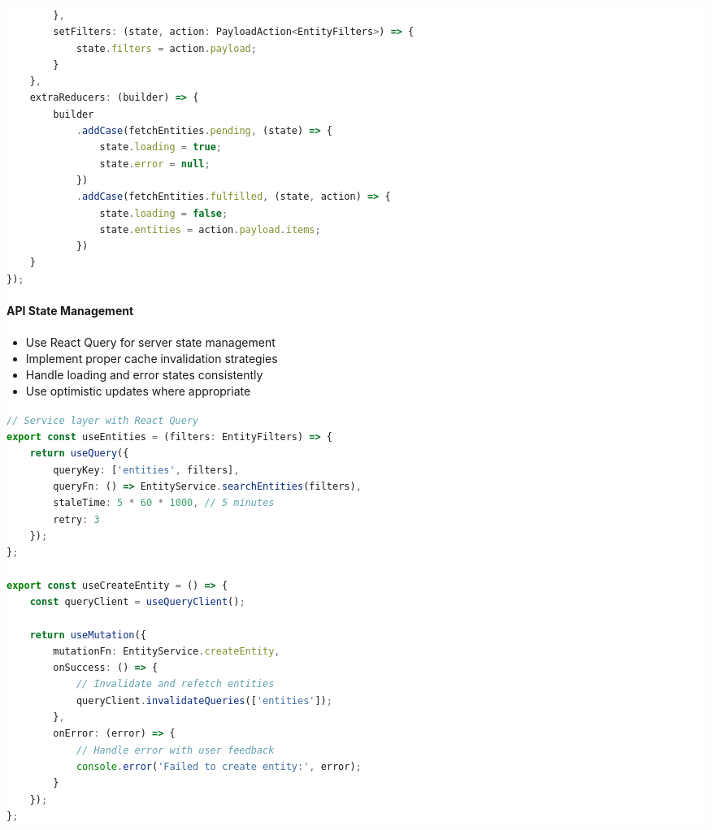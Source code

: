 ```typescript
        },
        setFilters: (state, action: PayloadAction<EntityFilters>) => {
            state.filters = action.payload;
        }
    },
    extraReducers: (builder) => {
        builder
            .addCase(fetchEntities.pending, (state) => {
                state.loading = true;
                state.error = null;
            })
            .addCase(fetchEntities.fulfilled, (state, action) => {
                state.loading = false;
                state.entities = action.payload.items;
            })
    }
});
```

#### API State Management
- Use React Query for server state management
- Implement proper cache invalidation strategies
- Handle loading and error states consistently
- Use optimistic updates where appropriate

```typescript
// Service layer with React Query
export const useEntities = (filters: EntityFilters) => {
    return useQuery({
        queryKey: ['entities', filters],
        queryFn: () => EntityService.searchEntities(filters),
        staleTime: 5 * 60 * 1000, // 5 minutes
        retry: 3
    });
};

export const useCreateEntity = () => {
    const queryClient = useQueryClient();
    
    return useMutation({
        mutationFn: EntityService.createEntity,
        onSuccess: () => {
            // Invalidate and refetch entities
            queryClient.invalidateQueries(['entities']);
        },
        onError: (error) => {
            // Handle error with user feedback
            console.error('Failed to create entity:', error);
        }
    });
};
```
